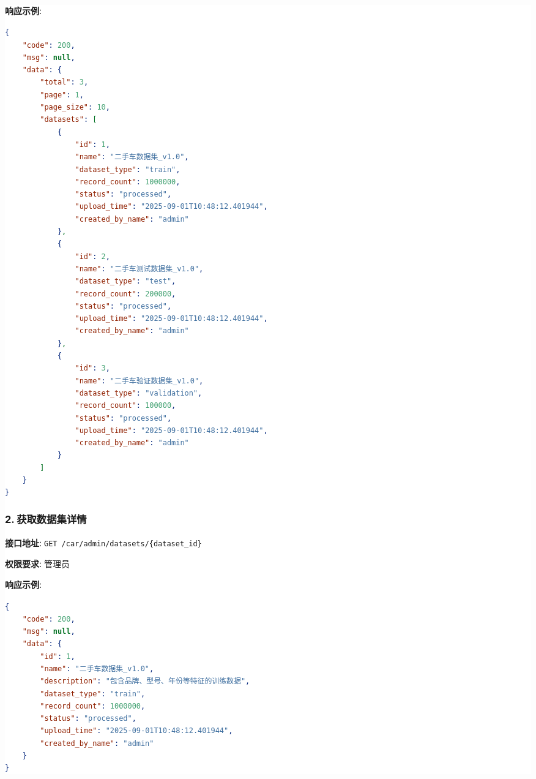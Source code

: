 **响应示例**:
```json
{
    "code": 200,
    "msg": null,
    "data": {
        "total": 3,
        "page": 1,
        "page_size": 10,
        "datasets": [
            {
                "id": 1,
                "name": "二手车数据集_v1.0",
                "dataset_type": "train",
                "record_count": 1000000,
                "status": "processed",
                "upload_time": "2025-09-01T10:48:12.401944",
                "created_by_name": "admin"
            },
            {
                "id": 2,
                "name": "二手车测试数据集_v1.0",
                "dataset_type": "test",
                "record_count": 200000,
                "status": "processed",
                "upload_time": "2025-09-01T10:48:12.401944",
                "created_by_name": "admin"
            },
            {
                "id": 3,
                "name": "二手车验证数据集_v1.0",
                "dataset_type": "validation",
                "record_count": 100000,
                "status": "processed",
                "upload_time": "2025-09-01T10:48:12.401944",
                "created_by_name": "admin"
            }
        ]
    }
}
```

### 2. 获取数据集详情

**接口地址**: `GET /car/admin/datasets/{dataset_id}`

**权限要求**: 管理员

**响应示例**:
```json
{
    "code": 200,
    "msg": null,
    "data": {
        "id": 1,
        "name": "二手车数据集_v1.0",
        "description": "包含品牌、型号、年份等特征的训练数据",
        "dataset_type": "train",
        "record_count": 1000000,
        "status": "processed",
        "upload_time": "2025-09-01T10:48:12.401944",
        "created_by_name": "admin"
    }
}
```
